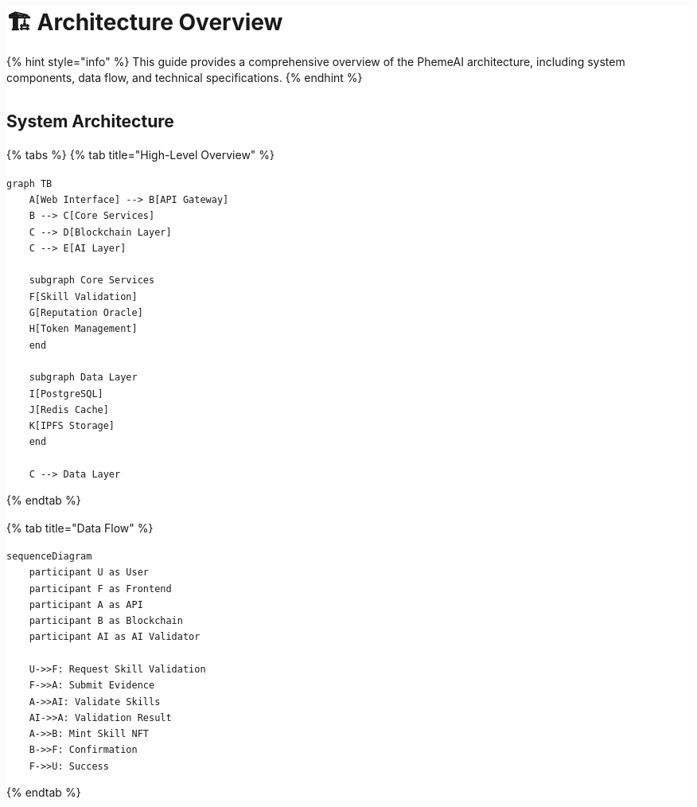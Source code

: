 # 🏗️ Architecture Overview

{% hint style="info" %}
This guide provides a comprehensive overview of the PhemeAI architecture, including system components, data flow, and technical specifications.
{% endhint %}

## System Architecture

{% tabs %}
{% tab title="High-Level Overview" %}
```mermaid
graph TB
    A[Web Interface] --> B[API Gateway]
    B --> C[Core Services]
    C --> D[Blockchain Layer]
    C --> E[AI Layer]
    
    subgraph Core Services
    F[Skill Validation]
    G[Reputation Oracle]
    H[Token Management]
    end
    
    subgraph Data Layer
    I[PostgreSQL]
    J[Redis Cache]
    K[IPFS Storage]
    end
    
    C --> Data Layer
```
{% endtab %}

{% tab title="Data Flow" %}
```mermaid
sequenceDiagram
    participant U as User
    participant F as Frontend
    participant A as API
    participant B as Blockchain
    participant AI as AI Validator
    
    U->>F: Request Skill Validation
    F->>A: Submit Evidence
    A->>AI: Validate Skills
    AI->>A: Validation Result
    A->>B: Mint Skill NFT
    B->>F: Confirmation
    F->>U: Success
```
{% endtab %}
